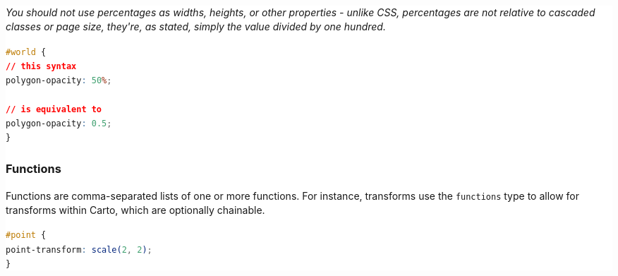 _You should not use percentages as widths, heights, or other properties - unlike CSS, percentages are not relative to cascaded classes or page size, they're, as stated, simply the value divided by one hundred._

```css
#world {
// this syntax
polygon-opacity: 50%;

// is equivalent to
polygon-opacity: 0.5;
}
```

### Functions

Functions are comma-separated lists of one or more functions. For instance, transforms use the `functions` type to allow for transforms within Carto, which are optionally chainable.

```css
#point {
point-transform: scale(2, 2);
}
```
